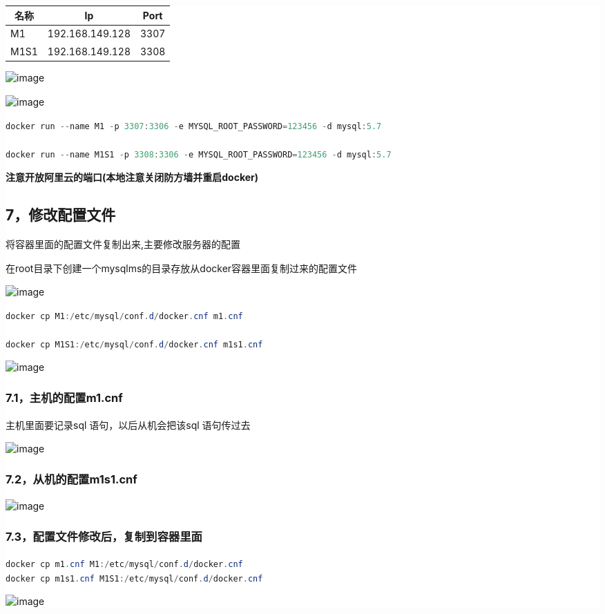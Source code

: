 | 名称 | Ip              | Port |
| ---- | --------------- | ---- |
| M1   | 192.168.149.128 | 3307 |
| M1S1 | 192.168.149.128 | 3308 |

![image](https://picgo-1301208976.cos.ap-beijing.myqcloud.com//typora0.7395512603317652.png)

![image](https://picgo-1301208976.cos.ap-beijing.myqcloud.com//typora0.8588476706745156.png)

```java
docker run --name M1 -p 3307:3306 -e MYSQL_ROOT_PASSWORD=123456 -d mysql:5.7

docker run --name M1S1 -p 3308:3306 -e MYSQL_ROOT_PASSWORD=123456 -d mysql:5.7
```

**注意开放阿里云的端口(本地注意关闭防方墙并重启docker)**

## **7，修改配置文件**

将容器里面的配置文件复制出来,主要修改服务器的配置

在root目录下创建一个mysqlms的目录存放从docker容器里面复制过来的配置文件

![image](https://picgo-1301208976.cos.ap-beijing.myqcloud.com//typora0.21040211119328234.png)

```java
docker cp M1:/etc/mysql/conf.d/docker.cnf m1.cnf 

docker cp M1S1:/etc/mysql/conf.d/docker.cnf m1s1.cnf
```

![image](https://picgo-1301208976.cos.ap-beijing.myqcloud.com//typora0.26499326133452117.png)

### **7.1，主机的配置m1.cnf**

主机里面要记录sql 语句，以后从机会把该sql 语句传过去

![image](https://picgo-1301208976.cos.ap-beijing.myqcloud.com//typora0.4325510035256349.png)

### **7.2，从机的配置m1s1.cnf**

![image](https://picgo-1301208976.cos.ap-beijing.myqcloud.com//typora0.28457013215089727.png)

### **7.3，配置文件修改后，复制到容器里面**

```java
docker cp m1.cnf M1:/etc/mysql/conf.d/docker.cnf
docker cp m1s1.cnf M1S1:/etc/mysql/conf.d/docker.cnf
```

![image](https://picgo-1301208976.cos.ap-beijing.myqcloud.com//typora0.7812145023701692.png)
